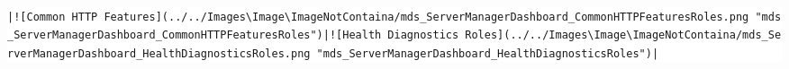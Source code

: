     |![Common HTTP Features](../../Images\Image\ImageNotContaina/mds_ServerManagerDashboard_CommonHTTPFeaturesRoles.png "mds_ServerManagerDashboard_CommonHTTPFeaturesRoles")|![Health Diagnostics Roles](../../Images\Image\ImageNotContaina/mds_ServerManagerDashboard_HealthDiagnosticsRoles.png "mds_ServerManagerDashboard_HealthDiagnosticsRoles")|  